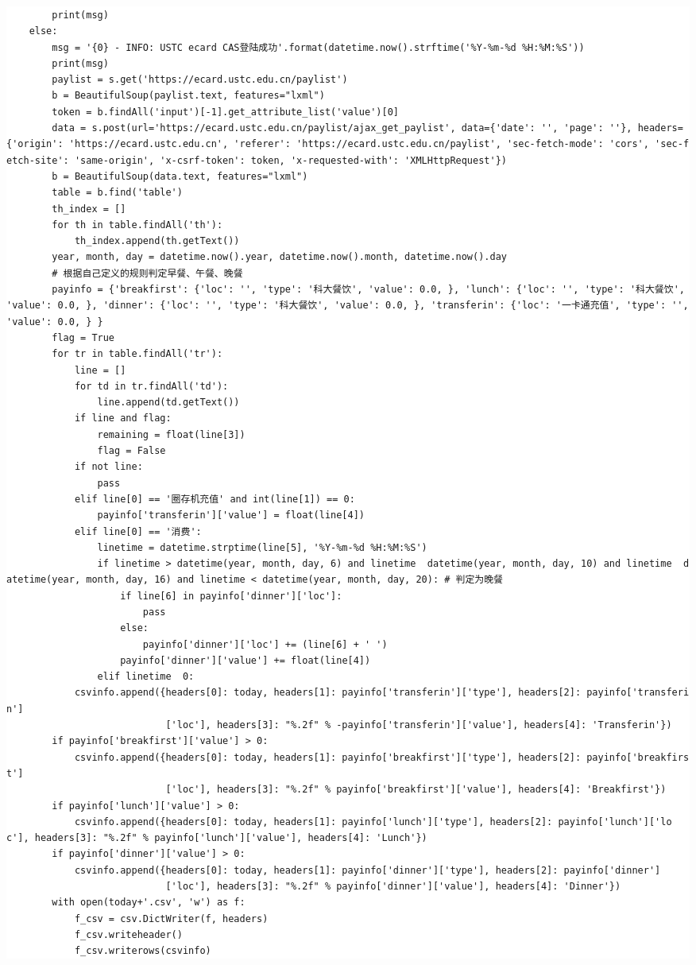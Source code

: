             print(msg)
        else:
            msg = '{0} - INFO: USTC ecard CAS登陆成功'.format(datetime.now().strftime('%Y-%m-%d %H:%M:%S'))
            print(msg)
            paylist = s.get('https://ecard.ustc.edu.cn/paylist')
            b = BeautifulSoup(paylist.text, features="lxml")
            token = b.findAll('input')[-1].get_attribute_list('value')[0]
            data = s.post(url='https://ecard.ustc.edu.cn/paylist/ajax_get_paylist', data={'date': '', 'page': ''}, headers={'origin': 'https://ecard.ustc.edu.cn', 'referer': 'https://ecard.ustc.edu.cn/paylist', 'sec-fetch-mode': 'cors', 'sec-fetch-site': 'same-origin', 'x-csrf-token': token, 'x-requested-with': 'XMLHttpRequest'})
            b = BeautifulSoup(data.text, features="lxml")
            table = b.find('table')
            th_index = []
            for th in table.findAll('th'):
                th_index.append(th.getText())
            year, month, day = datetime.now().year, datetime.now().month, datetime.now().day
            # 根据自己定义的规则判定早餐、午餐、晚餐
            payinfo = {'breakfirst': {'loc': '', 'type': '科大餐饮', 'value': 0.0, }, 'lunch': {'loc': '', 'type': '科大餐饮', 'value': 0.0, }, 'dinner': {'loc': '', 'type': '科大餐饮', 'value': 0.0, }, 'transferin': {'loc': '一卡通充值', 'type': '', 'value': 0.0, } }
            flag = True
            for tr in table.findAll('tr'):
                line = []
                for td in tr.findAll('td'):
                    line.append(td.getText())
                if line and flag:
                    remaining = float(line[3])
                    flag = False
                if not line:
                    pass
                elif line[0] == '圈存机充值' and int(line[1]) == 0:
                    payinfo['transferin']['value'] = float(line[4])
                elif line[0] == '消费':
                    linetime = datetime.strptime(line[5], '%Y-%m-%d %H:%M:%S')
                    if linetime > datetime(year, month, day, 6) and linetime  datetime(year, month, day, 10) and linetime  datetime(year, month, day, 16) and linetime < datetime(year, month, day, 20): # 判定为晚餐
                        if line[6] in payinfo['dinner']['loc']:
                            pass
                        else:
                            payinfo['dinner']['loc'] += (line[6] + ' ')
                        payinfo['dinner']['value'] += float(line[4])
                    elif linetime  0:
                csvinfo.append({headers[0]: today, headers[1]: payinfo['transferin']['type'], headers[2]: payinfo['transferin']
                                ['loc'], headers[3]: "%.2f" % -payinfo['transferin']['value'], headers[4]: 'Transferin'})
            if payinfo['breakfirst']['value'] > 0:
                csvinfo.append({headers[0]: today, headers[1]: payinfo['breakfirst']['type'], headers[2]: payinfo['breakfirst']
                                ['loc'], headers[3]: "%.2f" % payinfo['breakfirst']['value'], headers[4]: 'Breakfirst'})
            if payinfo['lunch']['value'] > 0:
                csvinfo.append({headers[0]: today, headers[1]: payinfo['lunch']['type'], headers[2]: payinfo['lunch']['loc'], headers[3]: "%.2f" % payinfo['lunch']['value'], headers[4]: 'Lunch'})
            if payinfo['dinner']['value'] > 0:
                csvinfo.append({headers[0]: today, headers[1]: payinfo['dinner']['type'], headers[2]: payinfo['dinner']
                                ['loc'], headers[3]: "%.2f" % payinfo['dinner']['value'], headers[4]: 'Dinner'})
            with open(today+'.csv', 'w') as f:
                f_csv = csv.DictWriter(f, headers)
                f_csv.writeheader()
                f_csv.writerows(csvinfo)
    